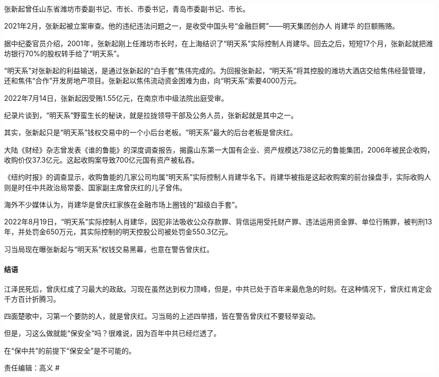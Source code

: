   张新起曾任山东省潍坊市委副书记、市长、市委书记，青岛市委副书记、市长。
 </p>
 <p style="font-weight: 400;">
  2021年2月，张新起被立案审查。他的违纪违法问题之一，是收受中国头号“金融巨鳄”——明天集团创办人
  <ok href="https://www.epochtimes.com/gb/tag/%E8%82%96%E5%BB%BA%E5%8D%8E.html">
   肖建华
  </ok>
  的巨额贿赂。
 </p>
 <p style="font-weight: 400;">
  据中纪委官员介绍，2001年，张新起刚上任潍坊市长时，在上海结识了“明天系”实际控制人肖建华。回去之后，短短17个月，张新起就把潍坊银行70%的股权转手给了“明天系”。
 </p>
 <p style="font-weight: 400;">
  “明天系”对张新起的利益输送，是通过张新起的“白手套”焦伟完成的。为回报张新起，“明天系”将其控股的潍坊大酒店交给焦伟经营管理，还和焦伟“合作”开发房地产项目。张新起以焦伟流动资金困难为由，向“明天系”索要4000万元。
 </p>
 <p style="font-weight: 400;">
  2022年7月14日，张新起因受贿1.55亿元，在南京市中级法院出庭受审。
 </p>
 <p style="font-weight: 400;">
  纪录片谈到，“明天系”野蛮生长的秘诀，就是拉拢领导干部及公务人员，张新起就是其中之一。
 </p>
 <p style="font-weight: 400;">
  其实，张新起只是“明天系”钱权交易中的一个小后台老板。“明天系”最大的后台老板是曾庆红。
 </p>
 <p style="font-weight: 400;">
  大陆《财经》杂志曾发表《谁的鲁能》的深度调查报告，揭露山东第一大国有企业、资产规模达738亿元的鲁能集团，2006年被民企收购，收购价仅37.3亿元。这起收购案导致700亿元国有资产被私吞。
 </p>
 <p style="font-weight: 400;">
  《纽约时报》的调查显示，收购鲁能的几家公司均属“明天系”实际控制人肖建华名下。肖建华被指是这起收购案的前台操盘手，实际收购人则是时任中共政治局常委、国家副主席曾庆红的儿子曾伟。
 </p>
 <p style="font-weight: 400;">
  海外不少媒体认为，肖建华是曾庆红家族在金融市场上圈钱的“超级白手套”。
 </p>
 <p style="font-weight: 400;">
  2022年8月19日，“明天系”实际控制人肖建华，因犯非法吸收公众存款罪、背信运用受托财产罪、违法运用资金罪、单位行贿罪，被判刑13年，并处罚金650万元，其实际控制的明天控股公司被处罚金550.3亿元。
 </p>
 <p style="font-weight: 400;">
  习当局现在曝张新起与“明天系”权钱交易黑幕，也意在警告曾庆红。
 </p>
 <h4 style="font-weight: 400;">
  <strong>
   结语
  </strong>
 </h4>
 <p style="font-weight: 400;">
  江泽民死后，曾庆红成了习最大的政敌。习现在虽然达到权力顶峰，但是，中共已处于百年来最危急的时刻。在这种情况下，曾庆红肯定会千方百计折腾习。
 </p>
 <p style="font-weight: 400;">
  四面楚歌中，习第一个要防的人，就是曾庆红。习当局的上述四举措，皆在警告曾庆红不要轻举妄动。
 </p>
 <p style="font-weight: 400;">
  但是，习这么做就能“保安全”吗？很难说，因为百年中共已经烂透了。
 </p>
 <p style="font-weight: 400;">
  在“保中共”的前提下“保安全”是不可能的。
 </p>
 <p style="font-weight: 400;">
  责任编辑：高义 #
 </p>
 
